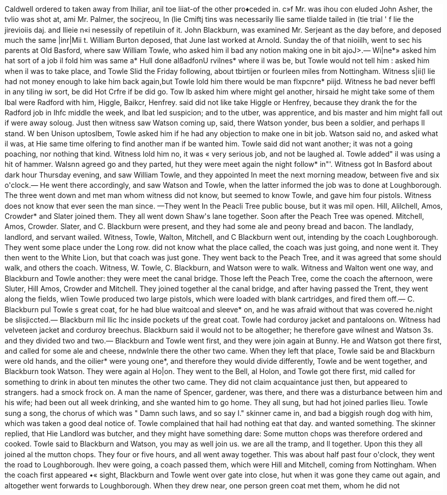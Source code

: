Caldwell ordered to taken away from Ihiliar, anil toe liiat-of the other pro♦ceded in. c»f Mr. was ihou con eluded John Asher, the tvlio was shot at, ami Mr. Palmer, the socjreou, In (lie Cmiftj tins was necessarily llie same tlialde tailed in (tie trial ' f lie the jirevioiis daj. and llieie n«i nesessily of repetiluin of it. John Blackburn, was examined Mr. Serjeant as the day before, and deposed much the same |inr|Mii t. William Burton deposed, that June last worked at Arnold. Sunday the of that nioiilh, went to sec his parents at Old Basford, where saw William Towle, who asked him il bad any notion making one in bit ajoJ>.— Wi|ne*» asked him hat sort of a job il fold him was same a* Hull done alßadfonU rvilnes* where il was be, but Towle would not tell him : asked him when il was to take place, and Towle Slid the Friday following, about tbirtijen or fourleen miles from Nottingham. Witness s|ii(l lie had not money enough to lake him back again,but Towle lold him there would be man flxpcnre* piijd. Witness he bad never beffl in any tiling iw sort, be did Hot Crfre if be did go. Tow lb asked him where might gel another, hirsaid he might take some of them Ibal were Radford with him, Higgle, Baikcr, Henfrey. said did not like take Higgle or Henfrey, because they drank the for the Radford job in Ihfc middle the week, and Ibat led suspicion; and to the utber, was apprentice, and bis master and him might fall out if were away soloug. Just then witness saw Watson coming up, said, there Watson yonder, bus been a soldier, and perhaps ll stand. W ben Unison uptoslbem, Towle asked him if he had any objection to make one in bit job. Watson said no, and asked what il was, at Hie same time olfering to find another man if be wanted him. Towle said did not want another; it was not a going poaching, nor nothing that kind. Witness lold him no, it was « very serious job, and not be laughed al. Towle added" il was using a hit of hammer. Walsnn agreed go and they parted, hut they were meet again the night follow* in"'. Witness got In Basford about dark hour Thursday evening, and saw William Towle, and they appointed In meet the next morning meadow, between five and six o'clock.— He went there accordingly, and saw Watson and Towle, when the latter informed the job was to done at Loughborough. The three went down and met man whom witness did not know, but seemed to know Towle, and gave him four pistols. Witness does not know that ever seen the man since. —They went In the Peacli Tree public bouse, but it was mil open. Hill, Alilchell, Amos, Crowder* and Slater joined them. They all went down Shaw's lane together. Soon after the Peach Tree was opened. Mitchell, Amos, Crowder. Slater, and C. Blackburn were present, and they had some ale and peony bread and bacon. The landlady, landlord, and servant wailed. Witness, Towle, Walton, Mitchell, and C Blackburn went out, intending by the coach Loughborough. They went some place under the Long row. did not know what the place called, the coach was just going, and none went it. They then went to the White Lion, but that coach was just gone. They went back to the Peach Tree, and it was agreed that some should walk, and others the coach. Witness, W. Towle, C. Blackburn, and Watson were to walk. Witness and Walton went one way, and Blackburn and Towle another: they were meet the canal bridge. Those left the Peach Tree, come the coach the afternoon, were Sluter, Hill Amos, Crowder and Mitchell. They joined together al the canal bridge, and after having passed the Trent, they went along the fields, wlien Towle produced two large pistols, which were loaded with blank cartridges, and fired them off.— C. Blackburn pul Towle s great coat, for he had blue waitcoal and sleeve* on, and he was afraid without that was covered he.night be slisjiccted.— Blackburn mil llic Ihc inside pockets uf the great coat. Towle had corduroy jacket and pantaloons on. Witness had velveteen jacket and corduroy breechus. Blackburn said il would not to be altogether; he therefore gave wilnest and Watson 3s. and they divided two and two.— Blackburn and Towle went first, and they were join again at Bunny. He and Watson got there first, and called for some ale and cheese, nndwlnle there the other two came. When they left that place, Towle said be and Blackburn were old hands, and the oilier* were young one*, and therefore they would divide differently, Towle and be went together, and Blackburn took Watson. They were again al Ho|on. They went to the Bell, al Holon, and Towle got there first, mid called for something to drink in about ten minutes the other two came. They did not claim acquaintance just then, but appeared to strangers. had a smock frock on. A man the name of Spencer, gardener, was there, and there was a disturbance between him and his wife; had been out all week drinking, and she wanted him to go home. They all sung, but had hot joined parlies llieu. Towle sung a song, the chorus of which was " Damn such laws, and so say I." skinner came in, and bad a biggish rough dog with him, which was taken a good deal notice of. Towle complained that hail had nothing eat that day. and wanted something. The skinner replied, that Hie Landlord was butcher, and they might have something dare: Some mutton chops was therefore ordered and cooked. Towle said to Blackburn and Watson, you may as well join us. we are all the tramp, and ll together. Upon this they all joined al the mutton chops. They four or five hours, and all went away together. This was about half past four o'clock, they went the road to Loughborough. Ihev were going, a coach passed them, which were Hill and Mitchell, coming from Nottingham. When the coach first appeared •« sight, Blackburn and Towle went over gate into close, hut when it was gone they came out again, and altogether went forwards to Loughborough. When they drew near, one person green coat met them, whom he did not
